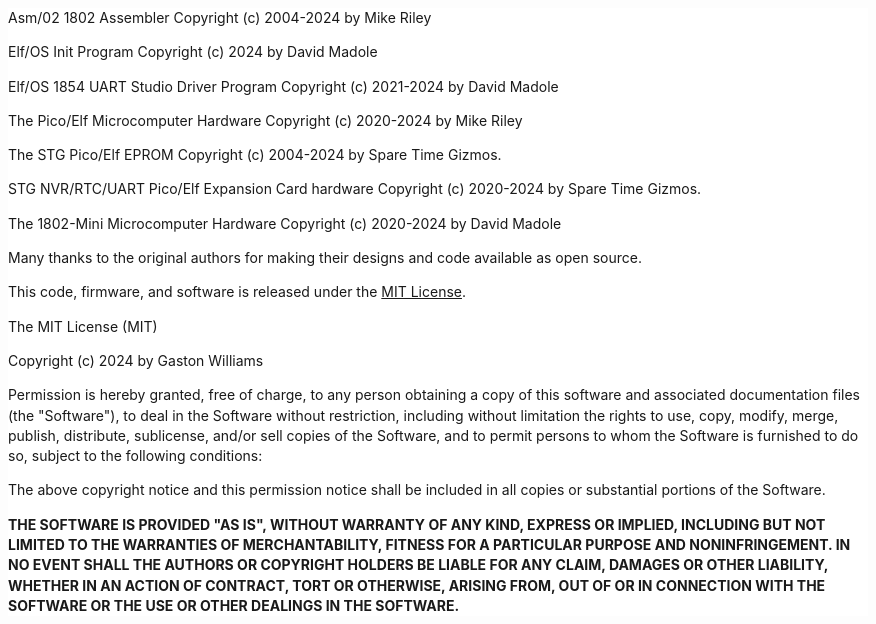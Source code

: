 Asm/02 1802 Assembler 
Copyright (c) 2004-2024 by Mike Riley
  
Elf/OS Init Program 
Copyright (c) 2024 by David Madole
    
Elf/OS 1854 UART Studio Driver Program 
Copyright (c) 2021-2024 by David Madole
   
The Pico/Elf Microcomputer Hardware 
Copyright (c) 2020-2024 by Mike Riley
   
The STG Pico/Elf EPROM 
Copyright (c) 2004-2024 by Spare Time Gizmos.
  
STG NVR/RTC/UART Pico/Elf Expansion Card hardware 
Copyright (c) 2020-2024 by Spare Time Gizmos.
  
The 1802-Mini Microcomputer Hardware 
Copyright (c) 2020-2024 by David Madole
  
Many thanks to the original authors for making their designs and code available as open source.
   
This code, firmware, and software is released under the [MIT License](http://opensource.org/licenses/MIT).
  
The MIT License (MIT)
  
Copyright (c) 2024 by Gaston Williams
  
Permission is hereby granted, free of charge, to any person obtaining a copy
of this software and associated documentation files (the "Software"), to deal
in the Software without restriction, including without limitation the rights
to use, copy, modify, merge, publish, distribute, sublicense, and/or sell
copies of the Software, and to permit persons to whom the Software is
furnished to do so, subject to the following conditions:
  
The above copyright notice and this permission notice shall be included in all
copies or substantial portions of the Software.
  
**THE SOFTWARE IS PROVIDED "AS IS", WITHOUT WARRANTY OF ANY KIND, EXPRESS OR IMPLIED, INCLUDING BUT NOT LIMITED TO THE WARRANTIES OF MERCHANTABILITY,
FITNESS FOR A PARTICULAR PURPOSE AND NONINFRINGEMENT. IN NO EVENT SHALL THE
AUTHORS OR COPYRIGHT HOLDERS BE LIABLE FOR ANY CLAIM, DAMAGES OR OTHER
LIABILITY, WHETHER IN AN ACTION OF CONTRACT, TORT OR OTHERWISE, ARISING FROM, OUT OF OR IN CONNECTION WITH THE SOFTWARE OR THE USE OR OTHER DEALINGS IN THE
SOFTWARE.**
